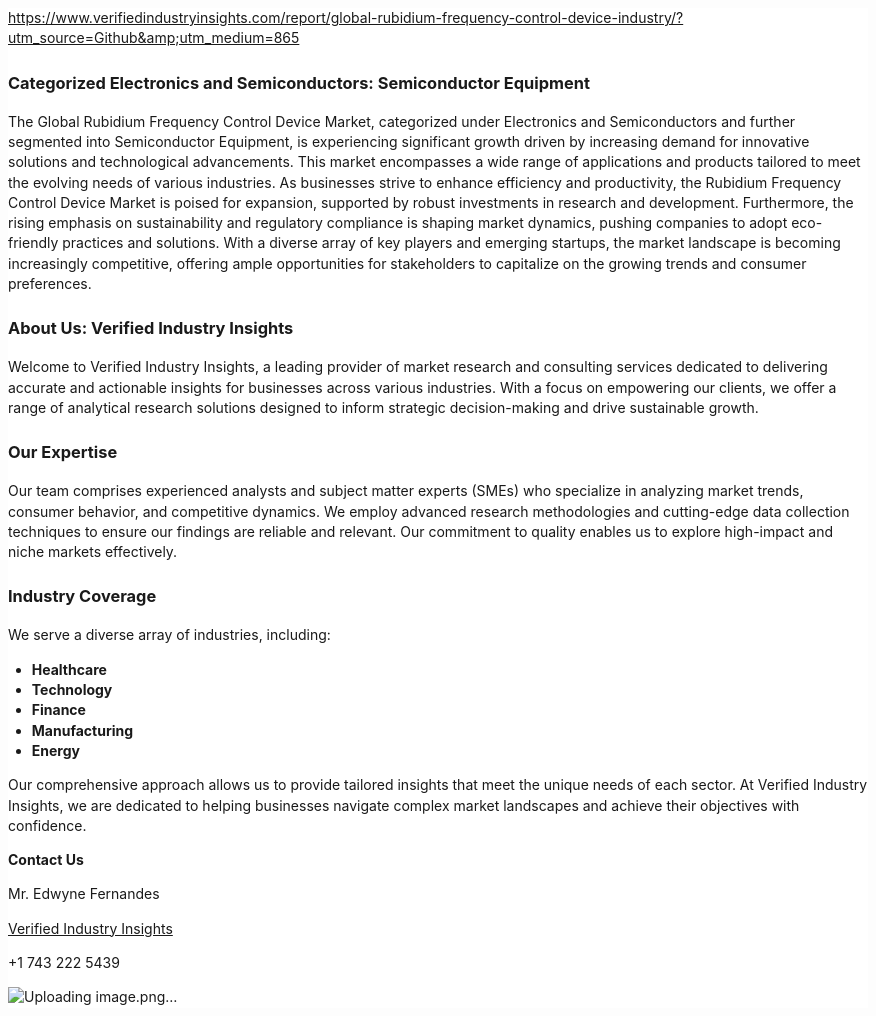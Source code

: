 </strong><a href="https://www.verifiedindustryinsights.com/report/global-rubidium-frequency-control-device-industry/?utm_source=Github&amp;utm_medium=865">https://www.verifiedindustryinsights.com/report/global-rubidium-frequency-control-device-industry/?utm_source=Github&amp;utm_medium=865</a>&nbsp;</p><h3>Categorized Electronics and Semiconductors: Semiconductor Equipment </h3><p>The Global Rubidium Frequency Control Device  Market, categorized under Electronics and Semiconductors and further segmented into Semiconductor Equipment, is experiencing significant growth driven by increasing demand for innovative solutions and technological advancements. This market encompasses a wide range of applications and products tailored to meet the evolving needs of various industries. As businesses strive to enhance efficiency and productivity, the Rubidium Frequency Control Device  Market is poised for expansion, supported by robust investments in research and development. Furthermore, the rising emphasis on sustainability and regulatory compliance is shaping market dynamics, pushing companies to adopt eco-friendly practices and solutions. With a diverse array of key players and emerging startups, the market landscape is becoming increasingly competitive, offering ample opportunities for stakeholders to capitalize on the growing trends and consumer preferences.</p><h3>About Us: Verified Industry Insights</h3><p>Welcome to Verified Industry Insights, a leading provider of market research and consulting services dedicated to delivering accurate and actionable insights for businesses across various industries. With a focus on empowering our clients, we offer a range of analytical research solutions designed to inform strategic decision-making and drive sustainable growth.</p><h3>Our Expertise</h3><p>Our team comprises experienced analysts and subject matter experts (SMEs) who specialize in analyzing market trends, consumer behavior, and competitive dynamics. We employ advanced research methodologies and cutting-edge data collection techniques to ensure our findings are reliable and relevant. Our commitment to quality enables us to explore high-impact and niche markets effectively.</p><h3>Industry Coverage</h3><p>We serve a diverse array of industries, including:</p><ul><li><strong>Healthcare</strong></li><li><strong>Technology</strong></li><li><strong>Finance</strong></li><li><strong>Manufacturing</strong></li><li><strong>Energy</strong></li></ul><p>Our comprehensive approach allows us to provide tailored insights that meet the unique needs of each sector. At Verified Industry Insights, we are dedicated to helping businesses navigate complex market landscapes and achieve their objectives with confidence.</p><p><strong>Contact Us</strong></p><p>Mr. Edwyne Fernandes</p><p><a href="https://www.verifiedindustryinsights.com/">Verified Industry Insights</a></p><p>+1 743 222 5439</p>
![Uploading image.png…]()
